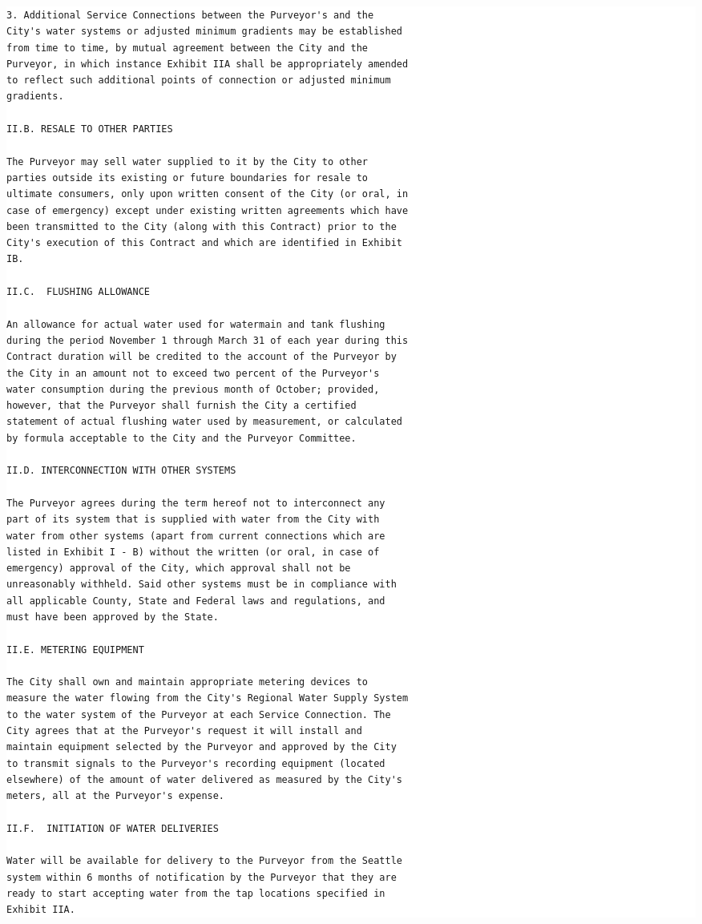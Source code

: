     3. Additional Service Connections between the Purveyor's and the  
    City's water systems or adjusted minimum gradients may be established  
    from time to time, by mutual agreement between the City and the  
    Purveyor, in which instance Exhibit IIA shall be appropriately amended  
    to reflect such additional points of connection or adjusted minimum  
    gradients.  
  
    II.B. RESALE TO OTHER PARTIES  
  
    The Purveyor may sell water supplied to it by the City to other  
    parties outside its existing or future boundaries for resale to  
    ultimate consumers, only upon written consent of the City (or oral, in  
    case of emergency) except under existing written agreements which have  
    been transmitted to the City (along with this Contract) prior to the  
    City's execution of this Contract and which are identified in Exhibit  
    IB.  
  
    II.C.  FLUSHING ALLOWANCE  
  
    An allowance for actual water used for watermain and tank flushing  
    during the period November 1 through March 31 of each year during this  
    Contract duration will be credited to the account of the Purveyor by  
    the City in an amount not to exceed two percent of the Purveyor's  
    water consumption during the previous month of October; provided,  
    however, that the Purveyor shall furnish the City a certified  
    statement of actual flushing water used by measurement, or calculated  
    by formula acceptable to the City and the Purveyor Committee.  
  
    II.D. INTERCONNECTION WITH OTHER SYSTEMS  
  
    The Purveyor agrees during the term hereof not to interconnect any  
    part of its system that is supplied with water from the City with  
    water from other systems (apart from current connections which are  
    listed in Exhibit I - B) without the written (or oral, in case of  
    emergency) approval of the City, which approval shall not be  
    unreasonably withheld. Said other systems must be in compliance with  
    all applicable County, State and Federal laws and regulations, and  
    must have been approved by the State.  
  
    II.E. METERING EQUIPMENT  
  
    The City shall own and maintain appropriate metering devices to  
    measure the water flowing from the City's Regional Water Supply System  
    to the water system of the Purveyor at each Service Connection. The  
    City agrees that at the Purveyor's request it will install and  
    maintain equipment selected by the Purveyor and approved by the City  
    to transmit signals to the Purveyor's recording equipment (located  
    elsewhere) of the amount of water delivered as measured by the City's  
    meters, all at the Purveyor's expense.  
  
    II.F.  INITIATION OF WATER DELIVERIES  
  
    Water will be available for delivery to the Purveyor from the Seattle  
    system within 6 months of notification by the Purveyor that they are  
    ready to start accepting water from the tap locations specified in  
    Exhibit IIA.  
  
